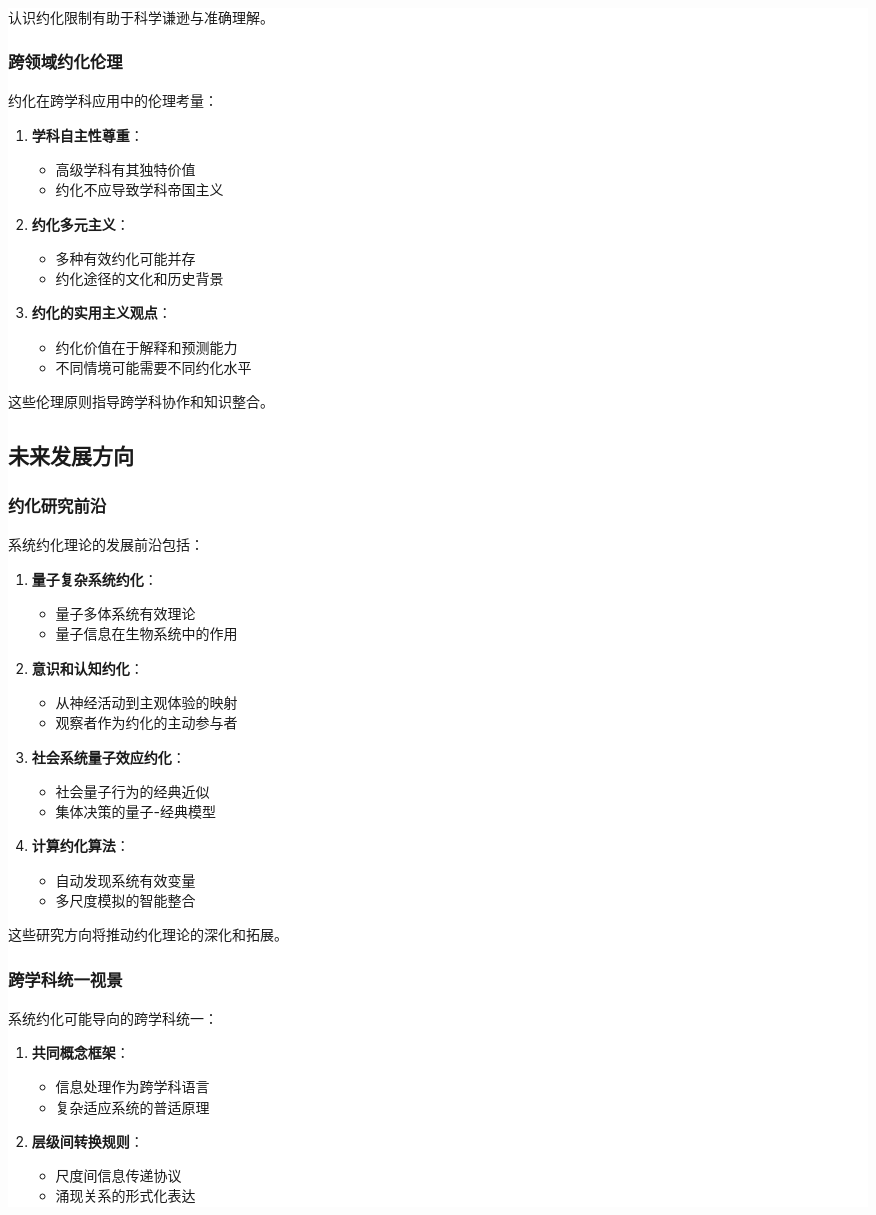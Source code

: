 认识约化限制有助于科学谦逊与准确理解。

### 跨领域约化伦理

约化在跨学科应用中的伦理考量：

1. **学科自主性尊重**：
   - 高级学科有其独特价值
   - 约化不应导致学科帝国主义

2. **约化多元主义**：
   - 多种有效约化可能并存
   - 约化途径的文化和历史背景

3. **约化的实用主义观点**：
   - 约化价值在于解释和预测能力
   - 不同情境可能需要不同约化水平

这些伦理原则指导跨学科协作和知识整合。

## 未来发展方向

### 约化研究前沿

系统约化理论的发展前沿包括：

1. **量子复杂系统约化**：
   - 量子多体系统有效理论
   - 量子信息在生物系统中的作用

2. **意识和认知约化**：
   - 从神经活动到主观体验的映射
   - 观察者作为约化的主动参与者

3. **社会系统量子效应约化**：
   - 社会量子行为的经典近似
   - 集体决策的量子-经典模型

4. **计算约化算法**：
   - 自动发现系统有效变量
   - 多尺度模拟的智能整合

这些研究方向将推动约化理论的深化和拓展。

### 跨学科统一视景

系统约化可能导向的跨学科统一：

1. **共同概念框架**：
   - 信息处理作为跨学科语言
   - 复杂适应系统的普适原理

2. **层级间转换规则**：
   - 尺度间信息传递协议
   - 涌现关系的形式化表达
